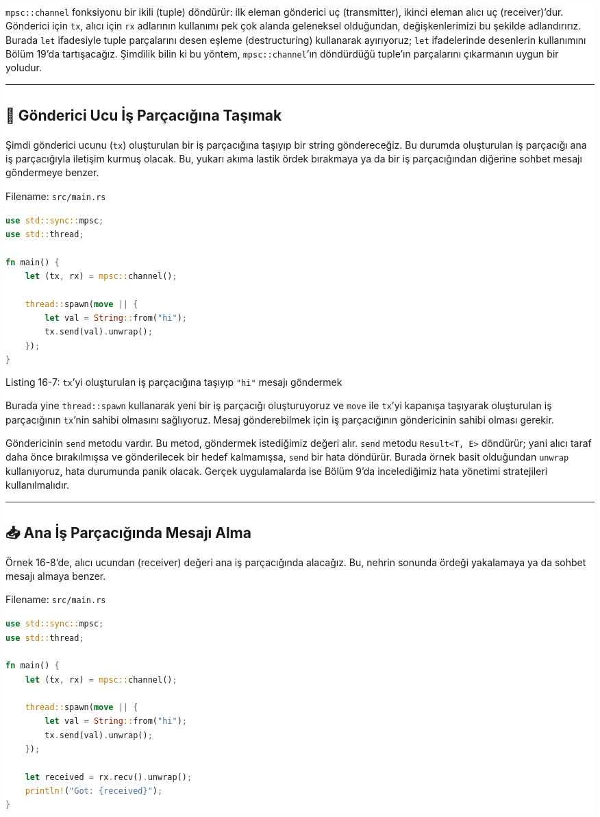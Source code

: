 `mpsc::channel` fonksiyonu bir ikili (tuple) döndürür: ilk eleman gönderici uç (transmitter), ikinci eleman alıcı uç (receiver)’dur. Gönderici için `tx`, alıcı için `rx` adlarının kullanımı pek çok alanda geleneksel olduğundan, değişkenlerimizi bu şekilde adlandırırız. Burada `let` ifadesiyle tuple parçalarını desen eşleme (destructuring) kullanarak ayırıyoruz; `let` ifadelerinde desenlerin kullanımını Bölüm 19’da tartışacağız. Şimdilik bilin ki bu yöntem, `mpsc::channel`’ın döndürdüğü tuple’ın parçalarını çıkarmanın uygun bir yoludur.

---

## 🚀 Gönderici Ucu İş Parçacığına Taşımak

Şimdi gönderici ucunu (`tx`) oluşturulan bir iş parçacığına taşıyıp bir string göndereceğiz. Bu durumda oluşturulan iş parçacığı ana iş parçacığıyla iletişim kurmuş olacak. Bu, yukarı akıma lastik ördek bırakmaya ya da bir iş parçacığından diğerine sohbet mesajı göndermeye benzer.

Filename: `src/main.rs`

```rust
use std::sync::mpsc;
use std::thread;

fn main() {
    let (tx, rx) = mpsc::channel();

    thread::spawn(move || {
        let val = String::from("hi");
        tx.send(val).unwrap();
    });
}
```

Listing 16-7: `tx`’yi oluşturulan iş parçacığına taşıyıp `"hi"` mesajı göndermek

Burada yine `thread::spawn` kullanarak yeni bir iş parçacığı oluşturuyoruz ve `move` ile `tx`’yi kapanışa taşıyarak oluşturulan iş parçacığının `tx`’nin sahibi olmasını sağlıyoruz. Mesaj gönderebilmek için iş parçacığının göndericinin sahibi olması gerekir.

Göndericinin `send` metodu vardır. Bu metod, göndermek istediğimiz değeri alır. `send` metodu `Result<T, E>` döndürür; yani alıcı taraf daha önce bırakılmışsa ve gönderilecek bir hedef kalmamışsa, `send` bir hata döndürür. Burada örnek basit olduğundan `unwrap` kullanıyoruz, hata durumunda panik olacak. Gerçek uygulamalarda ise Bölüm 9’da incelediğimiz hata yönetimi stratejileri kullanılmalıdır.

---

## 📥 Ana İş Parçacığında Mesajı Alma

Örnek 16-8’de, alıcı ucundan (receiver) değeri ana iş parçacığında alacağız. Bu, nehrin sonunda ördeği yakalamaya ya da sohbet mesajı almaya benzer.

Filename: `src/main.rs`

```rust
use std::sync::mpsc;
use std::thread;

fn main() {
    let (tx, rx) = mpsc::channel();

    thread::spawn(move || {
        let val = String::from("hi");
        tx.send(val).unwrap();
    });

    let received = rx.recv().unwrap();
    println!("Got: {received}");
}
```
